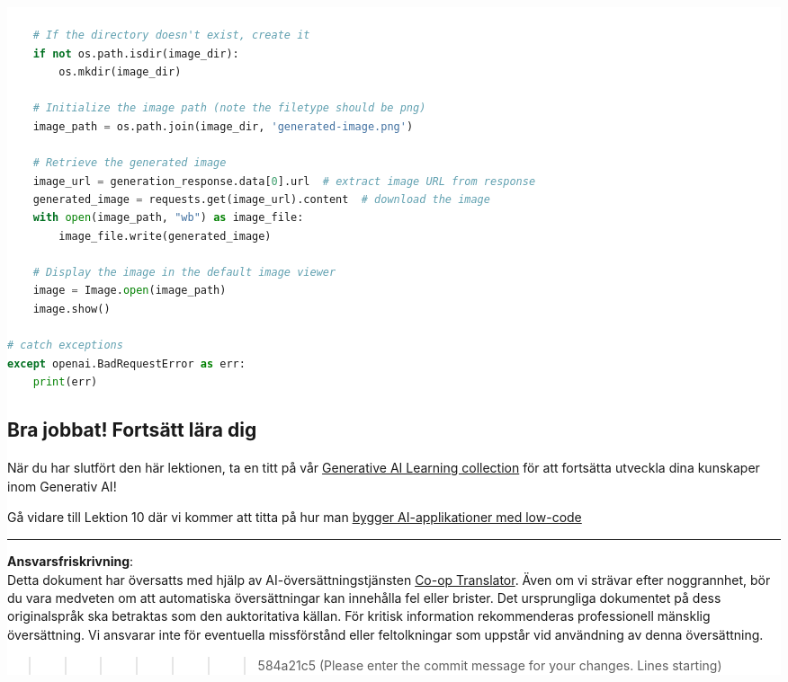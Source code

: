 ```python

    # If the directory doesn't exist, create it
    if not os.path.isdir(image_dir):
        os.mkdir(image_dir)

    # Initialize the image path (note the filetype should be png)
    image_path = os.path.join(image_dir, 'generated-image.png')

    # Retrieve the generated image
    image_url = generation_response.data[0].url  # extract image URL from response
    generated_image = requests.get(image_url).content  # download the image
    with open(image_path, "wb") as image_file:
        image_file.write(generated_image)

    # Display the image in the default image viewer
    image = Image.open(image_path)
    image.show()

# catch exceptions
except openai.BadRequestError as err:
    print(err)
```

## Bra jobbat! Fortsätt lära dig
När du har slutfört den här lektionen, ta en titt på vår [Generative AI Learning collection](https://aka.ms/genai-collection?WT.mc_id=academic-105485-koreyst) för att fortsätta utveckla dina kunskaper inom Generativ AI!

Gå vidare till Lektion 10 där vi kommer att titta på hur man [bygger AI-applikationer med low-code](../10-building-low-code-ai-applications/README.md?WT.mc_id=academic-105485-koreyst)

---

**Ansvarsfriskrivning**:  
Detta dokument har översatts med hjälp av AI-översättningstjänsten [Co-op Translator](https://github.com/Azure/co-op-translator). Även om vi strävar efter noggrannhet, bör du vara medveten om att automatiska översättningar kan innehålla fel eller brister. Det ursprungliga dokumentet på dess originalspråk ska betraktas som den auktoritativa källan. För kritisk information rekommenderas professionell mänsklig översättning. Vi ansvarar inte för eventuella missförstånd eller feltolkningar som uppstår vid användning av denna översättning.
>>>>>>> 584a21c5 (Please enter the commit message for your changes. Lines starting)
